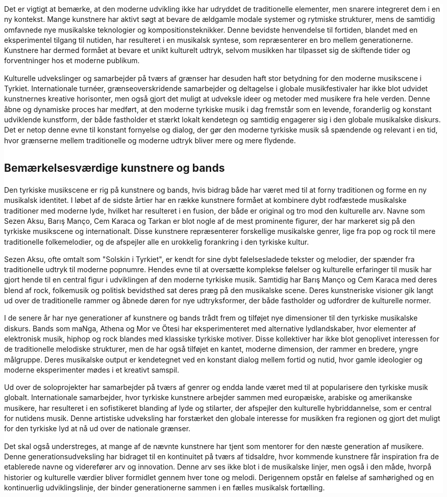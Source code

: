 Det er vigtigt at bemærke, at den moderne udvikling ikke har udryddet de traditionelle elementer, men snarere integreret dem i en ny kontekst. Mange kunstnere har aktivt søgt at bevare de ældgamle modale systemer og rytmiske strukturer, mens de samtidig omfavnede nye musikalske teknologier og kompositionsteknikker. Denne bevidste henvendelse til fortiden, blandet med en eksperimentel tilgang til nutiden, har resulteret i en musikalsk syntese, som repræsenterer en bro mellem generationerne. Kunstnere har dermed formået at bevare et unikt kulturelt udtryk, selvom musikken har tilpasset sig de skiftende tider og forventninger hos et moderne publikum.  

Kulturelle udvekslinger og samarbejder på tværs af grænser har desuden haft stor betydning for den moderne musikscene i Tyrkiet. Internationale turnéer, grænseoverskridende samarbejder og deltagelse i globale musikfestivaler har ikke blot udvidet kunstnernes kreative horisonter, men også gjort det muligt at udveksle ideer og metoder med musikere fra hele verden. Denne åbne og dynamiske proces har medført, at den moderne tyrkiske musik i dag fremstår som en levende, foranderlig og konstant udviklende kunstform, der både fastholder et stærkt lokalt kendetegn og samtidig engagerer sig i den globale musikalske diskurs. Det er netop denne evne til konstant fornyelse og dialog, der gør den moderne tyrkiske musik så spændende og relevant i en tid, hvor grænserne mellem traditionelle og moderne udtryk bliver mere og mere flydende.


## Bemærkelsesværdige kunstnere og bands

Den tyrkiske musikscene er rig på kunstnere og bands, hvis bidrag både har været med til at forny traditionen og forme en ny musikalsk identitet. I løbet af de sidste årtier har en række kunstnere formået at kombinere dybt rodfæstede musikalske traditioner med moderne lyde, hvilket har resulteret i en fusion, der både er original og tro mod den kulturelle arv. Navne som Sezen Aksu, Barış Manço, Cem Karaca og Tarkan er blot nogle af de mest prominente figurer, der har markeret sig på den tyrkiske musikscene og internationalt. Disse kunstnere repræsenterer forskellige musikalske genrer, lige fra pop og rock til mere traditionelle folkemelodier, og de afspejler alle en urokkelig forankring i den tyrkiske kultur.  

Sezen Aksu, ofte omtalt som "Solskin i Tyrkiet", er kendt for sine dybt følelsesladede tekster og melodier, der spænder fra traditionelle udtryk til moderne popnumre. Hendes evne til at oversætte komplekse følelser og kulturelle erfaringer til musik har gjort hende til en central figur i udviklingen af den moderne tyrkiske musik. Samtidig har Barış Manço og Cem Karaca med deres blend af rock, folkemusik og politisk bevidsthed sat deres præg på den musikalske scene. Deres kunstneriske visioner gik langt ud over de traditionelle rammer og åbnede døren for nye udtryksformer, der både fastholder og udfordrer de kulturelle normer.  

I de senere år har nye generationer af kunstnere og bands trådt frem og tilføjet nye dimensioner til den tyrkiske musikalske diskurs. Bands som maNga, Athena og Mor ve Ötesi har eksperimenteret med alternative lydlandskaber, hvor elementer af elektronisk musik, hiphop og rock blandes med klassiske tyrkiske motiver. Disse kollektiver har ikke blot genoplivet interessen for de traditionelle melodiske strukturer, men de har også tilføjet en kantet, moderne dimension, der rammer en bredere, yngre målgruppe. Deres musikalske output er kendetegnet ved en konstant dialog mellem fortid og nutid, hvor gamle ideologier og moderne eksperimenter mødes i et kreativt samspil.  

Ud over de soloprojekter har samarbejder på tværs af genrer og endda lande været med til at popularisere den tyrkiske musik globalt. Internationale samarbejder, hvor tyrkiske kunstnere arbejder sammen med europæiske, arabiske og amerikanske musikere, har resulteret i en sofistikeret blanding af lyde og stilarter, der afspejler den kulturelle hybriddannelse, som er central for nutidens musik. Denne artistiske udveksling har forstærket den globale interesse for musikken fra regionen og gjort det muligt for den tyrkiske lyd at nå ud over de nationale grænser.  

Det skal også understreges, at mange af de nævnte kunstnere har tjent som mentorer for den næste generation af musikere. Denne generationsudveksling har bidraget til en kontinuitet på tværs af tidsaldre, hvor kommende kunstnere får inspiration fra de etablerede navne og viderefører arv og innovation. Denne arv ses ikke blot i de musikalske linjer, men også i den måde, hvorpå historier og kulturelle værdier bliver formidlet gennem hver tone og melodi. Derigennem opstår en følelse af samhørighed og en kontinuerlig udviklingslinje, der binder generationerne sammen i en fælles musikalsk fortælling.  
